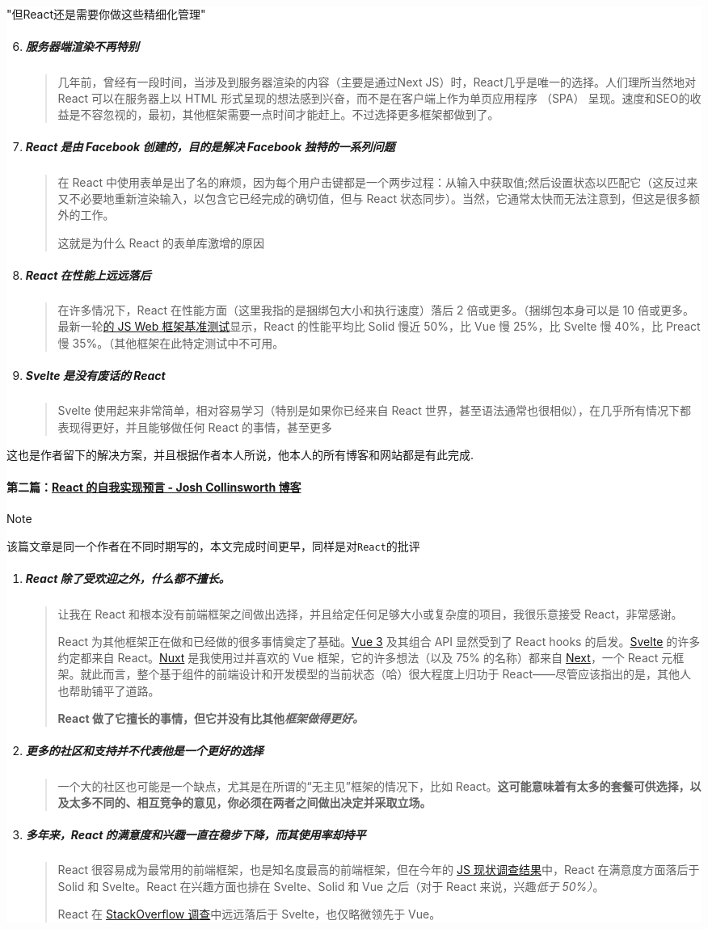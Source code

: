    "但React还是需要你做这些精细化管理"

6. ##### 服务器端渲染不再特别

   > 几年前，曾经有一段时间，当涉及到服务器渲染的内容（主要是通过Next JS）时，React几乎是唯一的选择。人们理所当然地对 React 可以在服务器上以 HTML 形式呈现的想法感到兴奋，而不是在客户端上作为单页应用程序 （SPA） 呈现。速度和SEO的收益是不容忽视的，最初，其他框架需要一点时间才能赶上。不过选择更多框架都做到了。

7. ##### React 是由 Facebook 创建的，目的是解决 Facebook 独特的一系列问题

   > 在 React 中使用表单是出了名的麻烦，因为每个用户击键都是一个两步过程：从输入中获取值;然后设置状态以匹配它（这反过来又不必要地重新渲染输入，以包含它已经完成的确切值，但与 React 状态同步）。当然，它通常太快而无法注意到，但这是很多额外的工作。
   >
   > 这就是为什么 React 的表单库激增的原因

8. #####  React 在性能上远远落后

   > 在许多情况下，React 在性能方面（这里我指的是捆绑包大小和执行速度）落后 2 倍或更多。（捆绑包本身可以是 10 倍或更多。最新一轮[的 JS Web 框架基准测试](https://github.com/krausest/js-framework-benchmark)显示，React 的性能平均比 Solid 慢近 50%，比 Vue 慢 25%，比 Svelte 慢 40%，比 Preact 慢 35%。（其他框架在此特定测试中不可用。

9. ##### Svelte 是没有废话的 React

   > Svelte 使用起来非常简单，相对容易学习（特别是如果你已经来自 React 世界，甚至语法通常也很相似），在几乎所有情况下都表现得更好，并且能够做任何 React 的事情，甚至更多

​	这也是作者留下的解决方案，并且根据作者本人所说，他本人的所有博客和网站都是有此完成.



#### 第二篇：[React 的自我实现预言 - Josh Collinsworth 博客](https://joshcollinsworth.com/blog/self-fulfilling-prophecy-of-react)

> [!Note]
>
> 该篇文章是同一个作者在不同时期写的，本文完成时间更早，同样是对`React`的批评

1. ##### React 除了受欢迎之外，什么都不擅长。

   > 让我在 React 和根本没有前端框架之间做出选择，并且给定任何足够大小或复杂度的项目，我很乐意接受 React，非常感谢。
   >
   > React 为其他框架正在做和已经做的很多事情奠定了基础。[Vue 3](https://vuejs.org/guide/introduction.html) 及其组合 API 显然受到了 React hooks 的启发。[Svelte](https://svelte.dev/) 的许多约定都来自 React。[Nuxt](https://nuxtjs.org/) 是我使用过并喜欢的 Vue 框架，它的许多想法（以及 75% 的名称）都来自 [Next](https://nextjs.org/)，一个 React 元框架。就此而言，整个基于组件的前端设计和开发模型的当前状态（哈）很大程度上归功于 React——尽管应该指出的是，其他人也帮助铺平了道路。
   >
   > **React 做了它擅长的事情，但它并没有比其他*框架做得更好。***

2. ##### 更多的社区和支持并不代表他是一个更好的选择

   > 一个大的社区也可能是一个缺点，尤其是在所谓的“无主见”框架的情况下，比如 React。**这可能意味着有太多的套餐可供选择，以及太多不同的、相互竞争的意见，你必须在两者之间做出决定并采取立场。**

3. ##### 多年来，React 的满意度和兴趣一直在稳步下降，而其使用率却持平

   > React 很容易成为最常用的前端框架，也是知名度最高的前端框架，但在今年的 [JS 现状调查结果](https://2021.stateofjs.com/en-US/libraries/front-end-frameworks/)中，React 在满意度方面落后于 Solid 和 Svelte。React 在兴趣方面也排在 Svelte、Solid 和 Vue 之后（对于 React 来说，兴趣*低于 50%）*。
   >
   > React 在 [StackOverflow 调查](https://insights.stackoverflow.com/survey/2021#technology-most-popular-technologies)中远远落后于 Svelte，也仅略微领先于 Vue。
